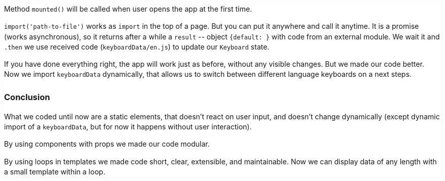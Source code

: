 Method `mounted()` will be called when user opens the app at the first time.

`import('path-to-file')` works as `import` in the top of a page. But you can put it anywhere and call it anytime. It is a promise (works asynchronous), so it returns after a while a `result` -- object `{default: }` with code from an external module. We wait it and `.then` we use received code (`keyboardData/en.js`) to update our `Keyboard` state.

If you have done everything right, the app will work just as before, without any visible changes. But we made our code better. Now we import `keyboardData` dynamically, that allows us to switch between different language keyboards on a next steps.

### Conclusion

What we coded until now are a static elements, that doesn’t react on user input, and doesn’t change dynamically (except dynamic import of a `keyboardData`, but for now it happens without user interaction).

By using components with props we made our code modular.

By using loops in templates we made code short, clear, extensible, and maintainable. Now we can display data of any length with a small template within a loop.
